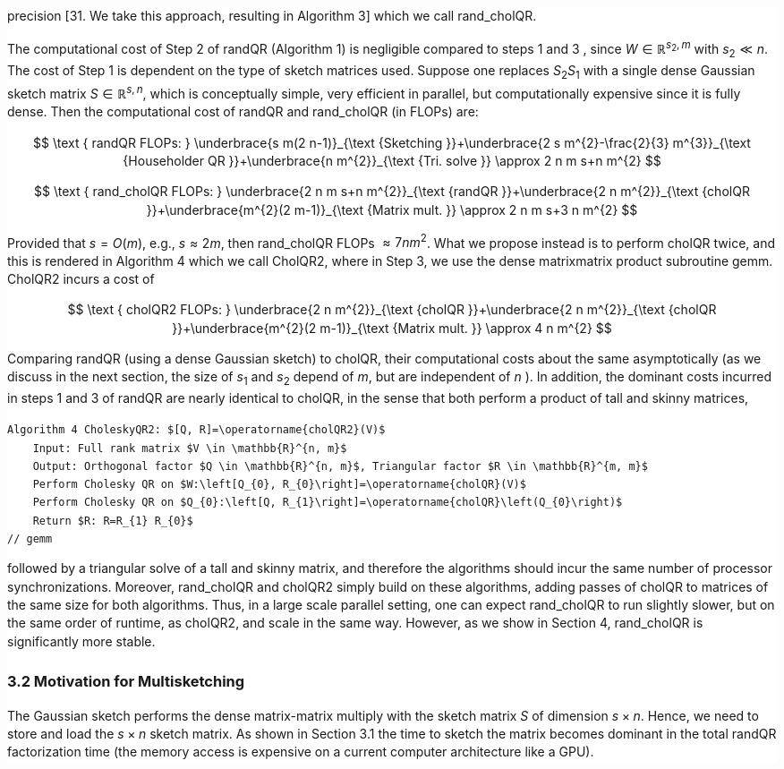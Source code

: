 precision [31. We take this approach, resulting in Algorithm 3] which we call rand_cholQR.

The computational cost of Step 2 of randQR (Algorithm 1) is negligible compared to steps 1 and 3 , since $W \in \mathbb{R}^{s_{2}, m}$ with $s_{2} \ll n$. The cost of Step 1 is dependent on the type of sketch matrices used. Suppose one replaces $S_{2} S_{1}$ with a single dense Gaussian sketch matrix $S \in \mathbb{R}^{s, n}$, which is conceptually simple, very efficient in parallel, but computationally expensive since it is fully dense. Then the computational cost of randQR and rand_cholQR (in FLOPs) are:

$$
\text { randQR FLOPs: } \underbrace{s m(2 n-1)}_{\text {Sketching }}+\underbrace{2 s m^{2}-\frac{2}{3} m^{3}}_{\text {Householder QR }}+\underbrace{n m^{2}}_{\text {Tri. solve }} \approx 2 n m s+n m^{2}
$$

$$
\text { rand_cholQR FLOPs: } \underbrace{2 n m s+n m^{2}}_{\text {randQR }}+\underbrace{2 n m^{2}}_{\text {cholQR }}+\underbrace{m^{2}(2 m-1)}_{\text {Matrix mult. }} \approx 2 n m s+3 n m^{2}
$$

Provided that $s=O(m)$, e.g., $s \approx 2 m$, then rand_cholQR FLOPs $\approx 7 n m^{2}$. What we propose instead is to perform cholQR twice, and this is rendered in Algorithm 4 which we call CholQR2, where in Step 3, we use the dense matrixmatrix product subroutine gemm. CholQR2 incurs a cost of

$$
\text { cholQR2 FLOPs: } \underbrace{2 n m^{2}}_{\text {cholQR }}+\underbrace{2 n m^{2}}_{\text {cholQR }}+\underbrace{m^{2}(2 m-1)}_{\text {Matrix mult. }} \approx 4 n m^{2}
$$

Comparing randQR (using a dense Gaussian sketch) to cholQR, their computational costs about the same asymptotically (as we discuss in the next section, the size of $s_{1}$ and $s_{2}$ depend of $m$, but are independent of $n$ ). In addition, the dominant costs incurred in steps 1 and 3 of randQR are nearly identical to cholQR, in the sense that both perform a product of tall and skinny matrices,

```
Algorithm 4 CholeskyQR2: $[Q, R]=\operatorname{cholQR2}(V)$
    Input: Full rank matrix $V \in \mathbb{R}^{n, m}$
    Output: Orthogonal factor $Q \in \mathbb{R}^{n, m}$, Triangular factor $R \in \mathbb{R}^{m, m}$
    Perform Cholesky QR on $W:\left[Q_{0}, R_{0}\right]=\operatorname{cholQR}(V)$
    Perform Cholesky QR on $Q_{0}:\left[Q, R_{1}\right]=\operatorname{cholQR}\left(Q_{0}\right)$
    Return $R: R=R_{1} R_{0}$
// gemm
```

followed by a triangular solve of a tall and skinny matrix, and therefore the algorithms should incur the same number of processor synchronizations. Moreover, rand_cholQR and cholQR2 simply build on these algorithms, adding passes of cholQR to matrices of the same size for both algorithms. Thus, in a large scale parallel setting, one can expect rand_cholQR to run slightly slower, but on the same order of runtime, as cholQR2, and scale in the same way. However, as we show in Section 4, rand_cholQR is significantly more stable.

### 3.2 Motivation for Multisketching

The Gaussian sketch performs the dense matrix-matrix multiply with the sketch matrix $S$ of dimension $s \times n$. Hence, we need to store and load the $s \times n$ sketch matrix. As shown in Section 3.1 the time to sketch the matrix becomes dominant in the total randQR factorization time (the memory access is expensive on a current computer architecture like a GPU).
